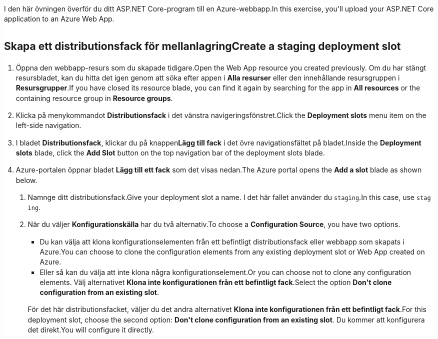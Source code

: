 <span data-ttu-id="ff2ea-101">I den här övningen överför du ditt ASP.NET Core-program till en Azure-webbapp.</span><span class="sxs-lookup"><span data-stu-id="ff2ea-101">In this exercise, you'll upload your ASP.NET Core application to an Azure Web App.</span></span>

## <a name="create-a-staging-deployment-slot"></a><span data-ttu-id="ff2ea-102">Skapa ett distributionsfack för mellanlagring</span><span class="sxs-lookup"><span data-stu-id="ff2ea-102">Create a staging deployment slot</span></span>

1. <span data-ttu-id="ff2ea-103">Öppna den webbapp-resurs som du skapade tidigare.</span><span class="sxs-lookup"><span data-stu-id="ff2ea-103">Open the Web App resource you created previously.</span></span> <span data-ttu-id="ff2ea-104">Om du har stängt resursbladet, kan du hitta det igen genom att söka efter appen i **Alla resurser** eller den innehållande resursgruppen i **Resursgrupper**.</span><span class="sxs-lookup"><span data-stu-id="ff2ea-104">If you have closed its resource blade, you can find it again by searching for the app in **All resources** or the containing resource group in **Resource groups**.</span></span>

1. <span data-ttu-id="ff2ea-105">Klicka på menykommandot **Distributionsfack** i det vänstra navigeringsfönstret.</span><span class="sxs-lookup"><span data-stu-id="ff2ea-105">Click the **Deployment slots** menu item on the left-side navigation.</span></span>

1. <span data-ttu-id="ff2ea-106">I bladet **Distributionsfack**, klickar du på knappen**Lägg till fack** i det övre navigationsfältet på bladet.</span><span class="sxs-lookup"><span data-stu-id="ff2ea-106">Inside the **Deployment slots** blade, click the **Add Slot** button on the top navigation bar of the deployment slots blade.</span></span>

1. <span data-ttu-id="ff2ea-107">Azure-portalen öppnar bladet **Lägg till ett fack** som det visas nedan.</span><span class="sxs-lookup"><span data-stu-id="ff2ea-107">The Azure portal opens the **Add a slot** blade as shown below.</span></span>

    1. <span data-ttu-id="ff2ea-108">Namnge ditt distributionsfack.</span><span class="sxs-lookup"><span data-stu-id="ff2ea-108">Give your deployment slot a name.</span></span> <span data-ttu-id="ff2ea-109">I det här fallet använder du `staging`.</span><span class="sxs-lookup"><span data-stu-id="ff2ea-109">In this case, use `staging`.</span></span>

    2. <span data-ttu-id="ff2ea-110">När du väljer **Konfigurationskälla** har du två alternativ.</span><span class="sxs-lookup"><span data-stu-id="ff2ea-110">To choose a **Configuration Source**, you have two options.</span></span>

        * <span data-ttu-id="ff2ea-111">Du kan välja att klona konfigurationselementen från ett befintligt distributionsfack eller webbapp som skapats i Azure.</span><span class="sxs-lookup"><span data-stu-id="ff2ea-111">You can choose to clone the configuration elements from any existing deployment slot or Web App created on Azure.</span></span>
        * <span data-ttu-id="ff2ea-112">Eller så kan du välja att inte klona några konfigurationselement.</span><span class="sxs-lookup"><span data-stu-id="ff2ea-112">Or you can choose not to clone any configuration elements.</span></span> <span data-ttu-id="ff2ea-113">Välj alternativet **Klona inte konfigurationen från ett befintligt fack**.</span><span class="sxs-lookup"><span data-stu-id="ff2ea-113">Select the option **Don't clone configuration from an existing slot**.</span></span>

        <span data-ttu-id="ff2ea-114">För det här distributionsfacket, väljer du det andra alternativet **Klona inte konfigurationen från ett befintligt fack**.</span><span class="sxs-lookup"><span data-stu-id="ff2ea-114">For this deployment slot, choose the second option: **Don't clone configuration from an existing slot**.</span></span> <span data-ttu-id="ff2ea-115">Du kommer att konfigurera det direkt.</span><span class="sxs-lookup"><span data-stu-id="ff2ea-115">You will configure it directly.</span></span>
